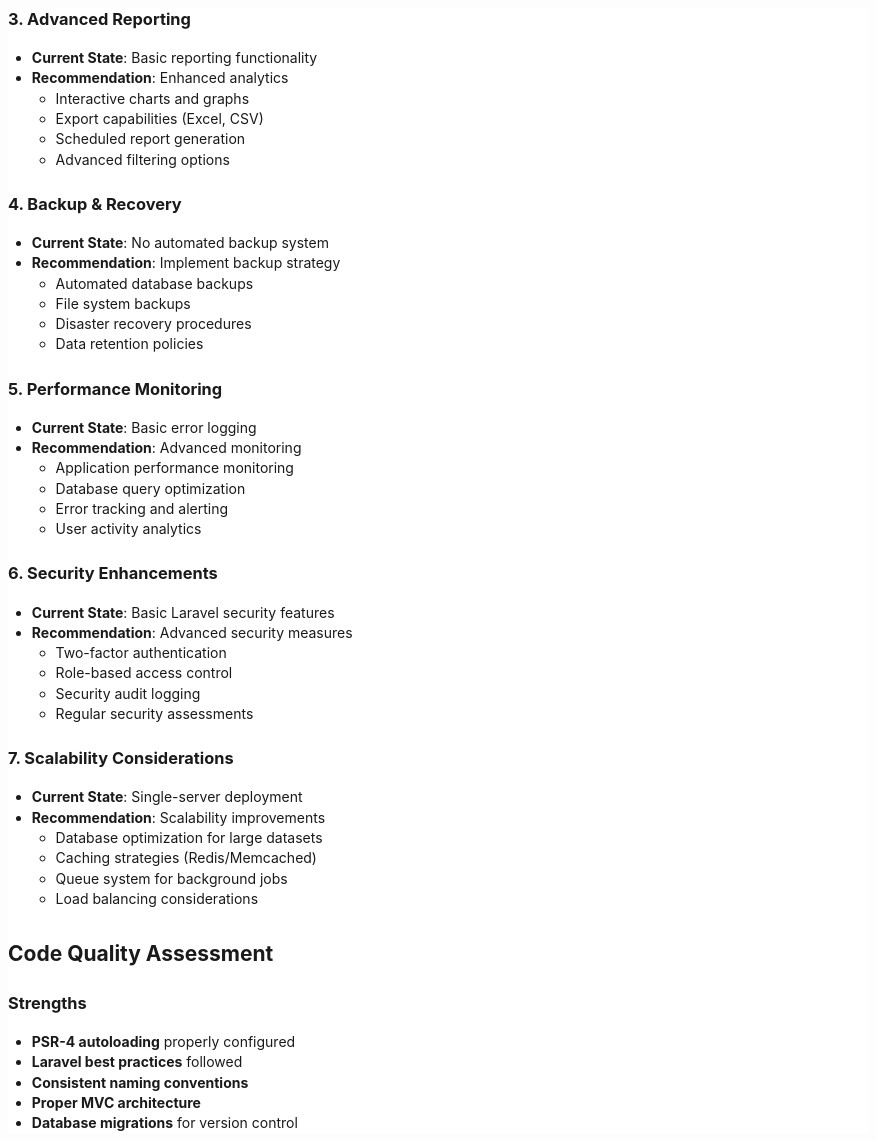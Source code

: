 ### 3. **Advanced Reporting**
- **Current State**: Basic reporting functionality
- **Recommendation**: Enhanced analytics
  - Interactive charts and graphs
  - Export capabilities (Excel, CSV)
  - Scheduled report generation
  - Advanced filtering options

### 4. **Backup & Recovery**
- **Current State**: No automated backup system
- **Recommendation**: Implement backup strategy
  - Automated database backups
  - File system backups
  - Disaster recovery procedures
  - Data retention policies

### 5. **Performance Monitoring**
- **Current State**: Basic error logging
- **Recommendation**: Advanced monitoring
  - Application performance monitoring
  - Database query optimization
  - Error tracking and alerting
  - User activity analytics

### 6. **Security Enhancements**
- **Current State**: Basic Laravel security features
- **Recommendation**: Advanced security measures
  - Two-factor authentication
  - Role-based access control
  - Security audit logging
  - Regular security assessments

### 7. **Scalability Considerations**
- **Current State**: Single-server deployment
- **Recommendation**: Scalability improvements
  - Database optimization for large datasets
  - Caching strategies (Redis/Memcached)
  - Queue system for background jobs
  - Load balancing considerations

## Code Quality Assessment

### Strengths
- **PSR-4 autoloading** properly configured
- **Laravel best practices** followed
- **Consistent naming conventions**
- **Proper MVC architecture**
- **Database migrations** for version control
